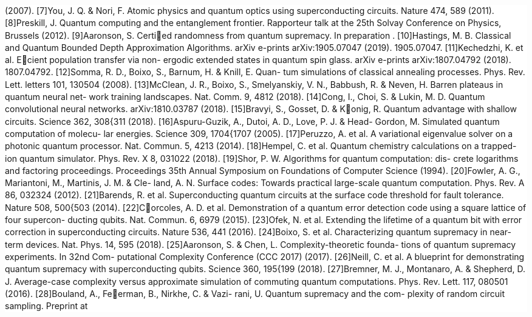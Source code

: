 (2007).
[7]You, J. Q. & Nori, F. Atomic physics and quantum optics
using superconducting circuits. Nature 474, 589 (2011).
[8]Preskill, J. Quantum computing and the entanglement
frontier. Rapporteur talk at the 25th Solvay Conference
on Physics, Brussels (2012).
[9]Aaronson, S. Certied randomness from quantum
supremacy. In preparation .
[10]Hastings, M. B. Classical and Quantum Bounded
Depth Approximation Algorithms. arXiv e-prints
arXiv:1905.07047 (2019). 1905.07047.
[11]Kechedzhi, K. et al. Ecient population transfer via non-
ergodic extended states in quantum spin glass. arXiv
e-prints arXiv:1807.04792 (2018). 1807.04792.
[12]Somma, R. D., Boixo, S., Barnum, H. & Knill, E. Quan-
tum simulations of classical annealing processes. Phys.
Rev. Lett. letters 101, 130504 (2008).
[13]McClean, J. R., Boixo, S., Smelyanskiy, V. N., Babbush,
R. & Neven, H. Barren plateaus in quantum neural net-
work training landscapes. Nat. Comm. 9, 4812 (2018).
[14]Cong, I., Choi, S. & Lukin, M. D. Quantum convolutional
neural networks. arXiv:1810.03787 (2018).
[15]Bravyi, S., Gosset, D. & Konig, R. Quantum advantage
with shallow circuits. Science 362, 308{311 (2018).
[16]Aspuru-Guzik, A., Dutoi, A. D., Love, P. J. & Head-
Gordon, M. Simulated quantum computation of molecu-
lar energies. Science 309, 1704{1707 (2005).
[17]Peruzzo, A. et al. A variational eigenvalue solver on a
photonic quantum processor. Nat. Commun. 5, 4213
(2014).
[18]Hempel, C. et al. Quantum chemistry calculations on a
trapped-ion quantum simulator. Phys. Rev. X 8, 031022
(2018).
[19]Shor, P. W. Algorithms for quantum computation: dis-
crete logarithms and factoring proceedings. Proceedings
35th Annual Symposium on Foundations of Computer
Science (1994).
[20]Fowler, A. G., Mariantoni, M., Martinis, J. M. & Cle-
land, A. N. Surface codes: Towards practical large-scale
quantum computation. Phys. Rev. A 86, 032324 (2012).
[21]Barends, R. et al. Superconducting quantum circuits at
the surface code threshold for fault tolerance. Nature
508, 500{503 (2014).
[22]Corcoles, A. D. et al. Demonstration of a quantum error
detection code using a square lattice of four supercon-
ducting qubits. Nat. Commun. 6, 6979 (2015).
[23]Ofek, N. et al. Extending the lifetime of a quantum bit
with error correction in superconducting circuits. Nature
536, 441 (2016).
[24]Boixo, S. et al. Characterizing quantum supremacy in
near-term devices. Nat. Phys. 14, 595 (2018).
[25]Aaronson, S. & Chen, L. Complexity-theoretic founda-
tions of quantum supremacy experiments. In 32nd Com-
putational Complexity Conference (CCC 2017) (2017).
[26]Neill, C. et al. A blueprint for demonstrating quantum
supremacy with superconducting qubits. Science 360,
195{199 (2018).
[27]Bremner, M. J., Montanaro, A. & Shepherd, D. J.
Average-case complexity versus approximate simulation
of commuting quantum computations. Phys. Rev. Lett.
117, 080501 (2016).
[28]Bouland, A., Feerman, B., Nirkhe, C. & Vazi-
rani, U. Quantum supremacy and the com-
plexity of random circuit sampling. Preprint at